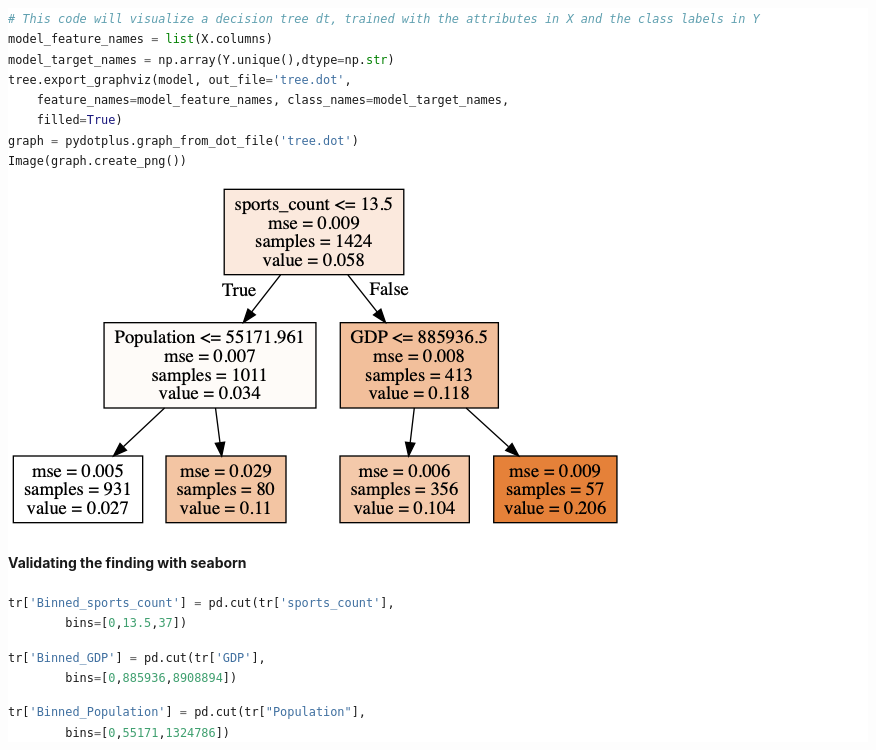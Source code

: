 


```python
# This code will visualize a decision tree dt, trained with the attributes in X and the class labels in Y
model_feature_names = list(X.columns)
model_target_names = np.array(Y.unique(),dtype=np.str) 
tree.export_graphviz(model, out_file='tree.dot', 
    feature_names=model_feature_names, class_names=model_target_names,
    filled=True)  
graph = pydotplus.graph_from_dot_file('tree.dot')
Image(graph.create_png())
```




![png](output_54_0.png)



#### Validating the finding with seaborn


```python
tr['Binned_sports_count'] = pd.cut(tr['sports_count'],
        bins=[0,13.5,37])
```


```python
tr['Binned_GDP'] = pd.cut(tr['GDP'],
        bins=[0,885936,8908894])
```


```python
tr['Binned_Population'] = pd.cut(tr["Population"],
        bins=[0,55171,1324786])
```

